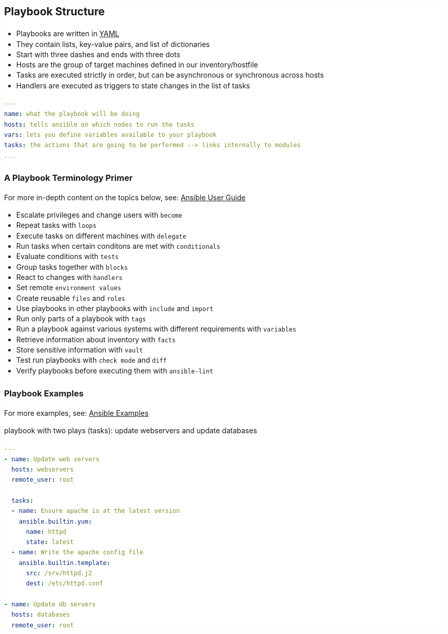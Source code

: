 ## Playbook Structure

* Playbooks are written in [YAML](https://docs.ansible.com/ansible/latest/reference_appendices/YAMLSyntax.html#yaml-syntax)
* They contain lists, key-value pairs, and list of dictionaries
* Start with three dashes and ends with three dots
* Hosts are the group of target machines defined in our inventory/hostfile
* Tasks are executed strictly in order, but can be asynchronous or synchronous across hosts
* Handlers are executed as triggers to state changes in the list of tasks

```yml
---
name: what the playbook will be doing
hosts: tells ansible on which nodes to run the tasks
vars: lets you define variables available to your playbook
tasks: the actions that are going to be performed --> links internally to modules
...
```

### A Playbook Terminology Primer

For more in-depth content on the topics below, see: [Ansible User Guide](https://docs.ansible.com/ansible/latest/user_guide/index.html)

* Escalate privileges and change users with `become`
* Repeat tasks with `loops`
* Execute tasks on different machines with `delegate`
* Run tasks when certain conditons are met with `conditionals`
* Evaluate conditions with `tests`
* Group tasks together with `blocks`
* React to changes with `handlers`
* Set remote `environment values`
* Create reusable `files` and `roles`
* Use playbooks in other playbooks with `include` and `import`
* Run only parts of a playbook with `tags`
* Run a playbook against various systems with different requirements with `variables`
* Retrieve information about inventory with `facts`
* Store sensitive information with `vault`
* Test run playbooks with `check mode` and `diff`
* Verify playbooks before executing them with `ansible-lint`

### Playbook Examples

For more examples, see: [Ansible Examples](https://github.com/ansible/ansible-examples)

playbook with two plays (tasks): update webservers and update databases
```yml
---
- name: Update web servers
  hosts: webservers
  remote_user: root

  tasks:
  - name: Ensure apache is at the latest version
    ansible.builtin.yum:
      name: httpd
      state: latest
  - name: Write the apache config file
    ansible.builtin.template:
      src: /srv/httpd.j2
      dest: /etc/httpd.conf

- name: Update db servers
  hosts: databases
  remote_user: root
```